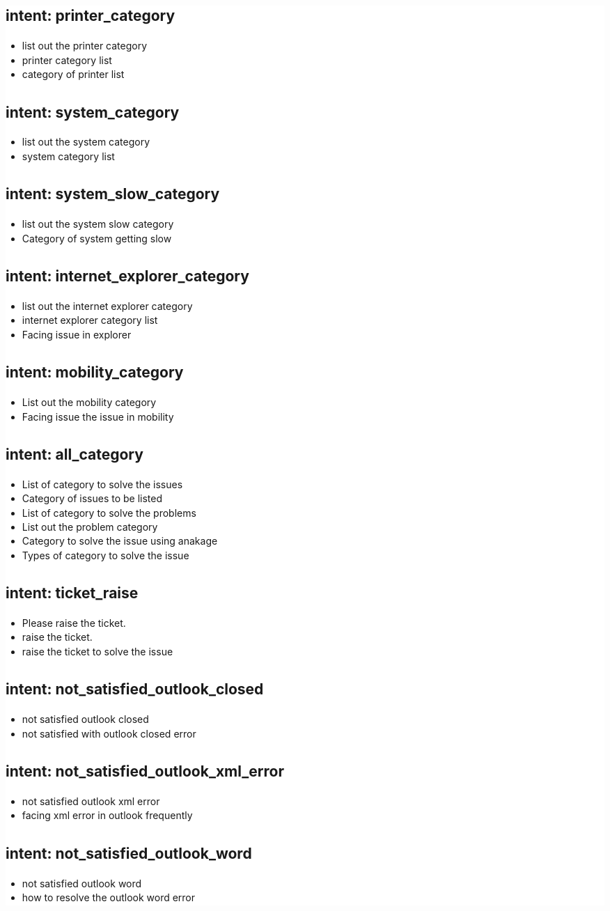 ## intent: printer_category
- list out the printer category
- printer category list
- category of printer list

## intent: system_category
- list out the system category
- system category list

## intent: system_slow_category
- list out the system slow category
- Category of system getting slow

## intent: internet_explorer_category
- list out the internet explorer category
- internet explorer category list
- Facing issue in explorer

## intent: mobility_category
- List out the mobility category
- Facing issue the issue in mobility

## intent: all_category
- List of category to solve the issues
- Category of issues to be listed
- List of category to solve the problems
- List out the problem category
- Category to solve the issue using anakage
- Types of category to solve the issue

## intent: ticket_raise
- Please raise the ticket.
- raise the ticket.
- raise the ticket to solve the issue

## intent: not_satisfied_outlook_closed
- not satisfied outlook closed
- not satisfied with outlook closed error

## intent: not_satisfied_outlook_xml_error
- not satisfied outlook xml error
- facing xml error in outlook frequently

## intent: not_satisfied_outlook_word
- not satisfied outlook word
- how to resolve the outlook word error
